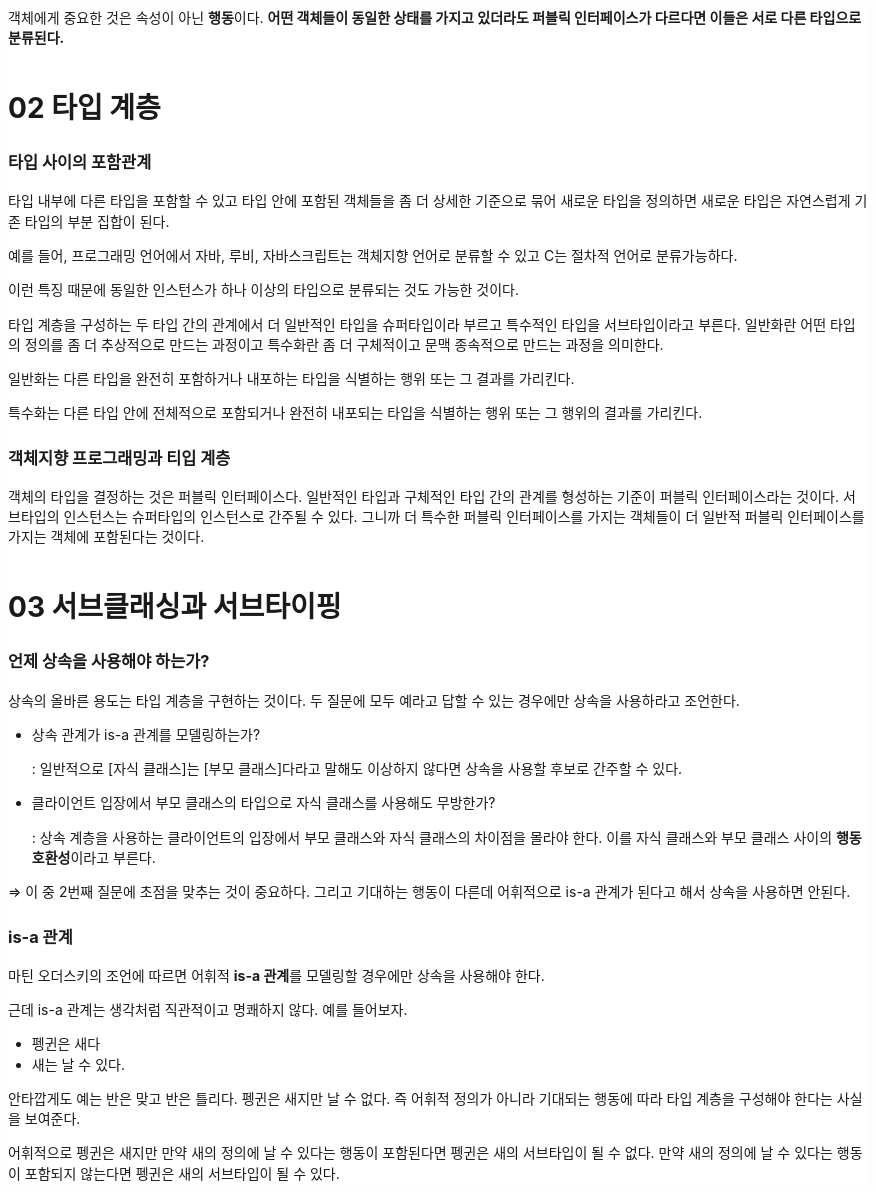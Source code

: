 </aside>

객체에게 중요한 것은 속성이 아닌 **행동**이다. **어떤 객체들이 동일한 상태를 가지고 있더라도 퍼블릭 인터페이스가 다르다면 이들은 서로 다른 타입으로 분류된다.**

# 02 타입 계층

### 타입 사이의 포함관계

타입 내부에 다른 타입을 포함할 수 있고 타입 안에 포함된 객체들을 좀 더 상세한 기준으로 묶어 새로운 타입을 정의하면 새로운 타입은 자연스럽게 기존 타입의 부분 집합이 된다.

예를 들어, 프로그래밍 언어에서 자바, 루비, 자바스크립트는 객체지향 언어로 분류할 수 있고 C는 절차적 언어로 분류가능하다.

이런 특징 때문에 동일한 인스턴스가 하나 이상의 타입으로 분류되는 것도 가능한 것이다.

타입 계층을 구성하는 두 타입 간의 관계에서 더 일반적인 타입을 슈퍼타입이라 부르고 특수적인 타입을 서브타입이라고 부른다. 일반화란 어떤 타입의 정의를 좀 더 추상적으로 만드는 과정이고 특수화란 좀 더 구체적이고 문맥 종속적으로 만드는 과정을 의미한다.

일반화는 다른 타입을 완전히 포함하거나 내포하는 타입을 식별하는 행위 또는 그 결과를 가리킨다.

특수화는 다른 타입 안에 전체적으로 포함되거나 완전히 내포되는 타입을 식별하는 행위 또는 그 행위의 결과를 가리킨다.

### 객체지향 프로그래밍과 티입 계층

객체의 타입을 결정하는 것은 퍼블릭 인터페이스다. 일반적인 타입과 구체적인 타입 간의 관계를 형성하는 기준이 퍼블릭 인터페이스라는 것이다. 서브타입의 인스턴스는 슈퍼타입의 인스턴스로 간주될 수 있다. 그니까 더 특수한 퍼블릭 인터페이스를 가지는 객체들이 더 일반적 퍼블릭 인터페이스를 가지는 객체에 포함된다는 것이다.

# 03 서브클래싱과 서브타이핑

### 언제 상속을 사용해야 하는가?

상속의 올바른 용도는 타입 계층을 구현하는 것이다. 두 질문에 모두 예라고 답할 수 있는 경우에만 상속을 사용하라고 조언한다.

- 상속 관계가 is-a 관계를 모델링하는가?
    
    : 일반적으로 [자식 클래스]는 [부모 클래스]다라고 말해도 이상하지 않다면 상속을 사용할 후보로 간주할 수 있다.
    
- 클라이언트 입장에서 부모 클래스의 타입으로 자식 클래스를 사용해도 무방한가?
    
    : 상속 계층을 사용하는 클라이언트의 입장에서 부모 클래스와 자식 클래스의 차이점을 몰라야 한다. 이를 자식 클래스와 부모 클래스 사이의 **행동 호환성**이라고 부른다.
    

⇒ 이 중 2번째 질문에 초점을 맞추는 것이 중요하다. 그리고 기대하는 행동이 다른데 어휘적으로 is-a 관계가 된다고 해서 상속을 사용하면 안된다.

### is-a 관계

마틴 오더스키의 조언에 따르면 어휘적 **is-a 관계**를 모델링할 경우에만 상속을 사용해야 한다.

근데 is-a 관계는 생각처럼 직관적이고 명쾌하지 않다. 예를 들어보자.

- 펭귄은 새다
- 새는 날 수 있다.

안타깝게도 예는 반은 맞고 반은 틀리다. 펭귄은 새지만 날 수 없다. 즉 어휘적 정의가 아니라 기대되는 행동에 따라 타입 계층을 구성해야 한다는 사실을 보여준다.

어휘적으로 펭귄은 새지만 만약 새의 정의에 날 수 있다는 행동이 포함된다면 펭귄은 새의 서브타입이 될 수 없다. 만약 새의 정의에 날 수 있다는 행동이 포함되지 않는다면 펭귄은 새의 서브타입이 될 수 있다.
